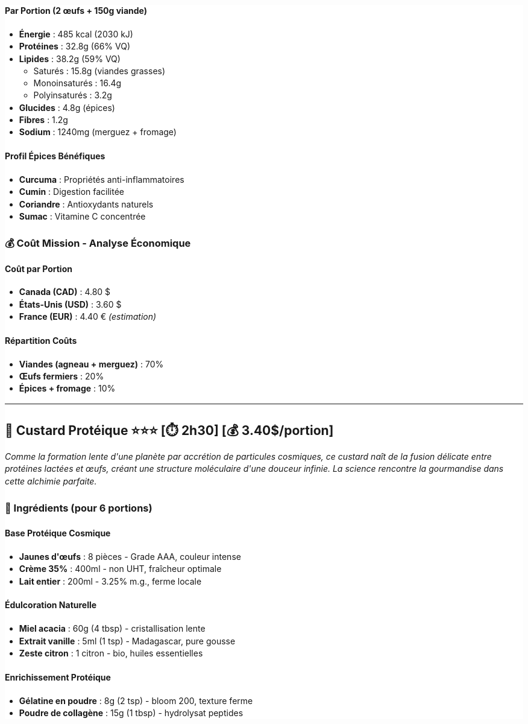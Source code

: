 #### Par Portion (2 œufs + 150g viande)
- **Énergie** : 485 kcal (2030 kJ)
- **Protéines** : 32.8g (66% VQ)
- **Lipides** : 38.2g (59% VQ)
  - Saturés : 15.8g (viandes grasses)
  - Monoinsaturés : 16.4g
  - Polyinsaturés : 3.2g
- **Glucides** : 4.8g (épices)
- **Fibres** : 1.2g
- **Sodium** : 1240mg (merguez + fromage)

#### Profil Épices Bénéfiques
- **Curcuma** : Propriétés anti-inflammatoires
- **Cumin** : Digestion facilitée
- **Coriandre** : Antioxydants naturels
- **Sumac** : Vitamine C concentrée

### 💰 Coût Mission - Analyse Économique

#### Coût par Portion
- **Canada (CAD)** : 4.80 $
- **États-Unis (USD)** : 3.60 $
- **France (EUR)** : 4.40 € *(estimation)*

#### Répartition Coûts
- **Viandes (agneau + merguez)** : 70%
- **Œufs fermiers** : 20%
- **Épices + fromage** : 10%

---

## 🍮 Custard Protéique ⭐⭐⭐ [⏱️ 2h30] [💰 3.40$/portion]

*Comme la formation lente d'une planète par accrétion de particules cosmiques, ce custard naît de la fusion délicate entre protéines lactées et œufs, créant une structure moléculaire d'une douceur infinie. La science rencontre la gourmandise dans cette alchimie parfaite.*

### 🥚 Ingrédients (pour 6 portions)

#### Base Protéique Cosmique
- **Jaunes d'œufs** : 8 pièces - Grade AAA, couleur intense
- **Crème 35%** : 400ml - non UHT, fraîcheur optimale
- **Lait entier** : 200ml - 3.25% m.g., ferme locale

#### Édulcoration Naturelle
- **Miel acacia** : 60g (4 tbsp) - cristallisation lente
- **Extrait vanille** : 5ml (1 tsp) - Madagascar, pure gousse
- **Zeste citron** : 1 citron - bio, huiles essentielles

#### Enrichissement Protéique
- **Gélatine en poudre** : 8g (2 tsp) - bloom 200, texture ferme
- **Poudre de collagène** : 15g (1 tbsp) - hydrolysat peptides

